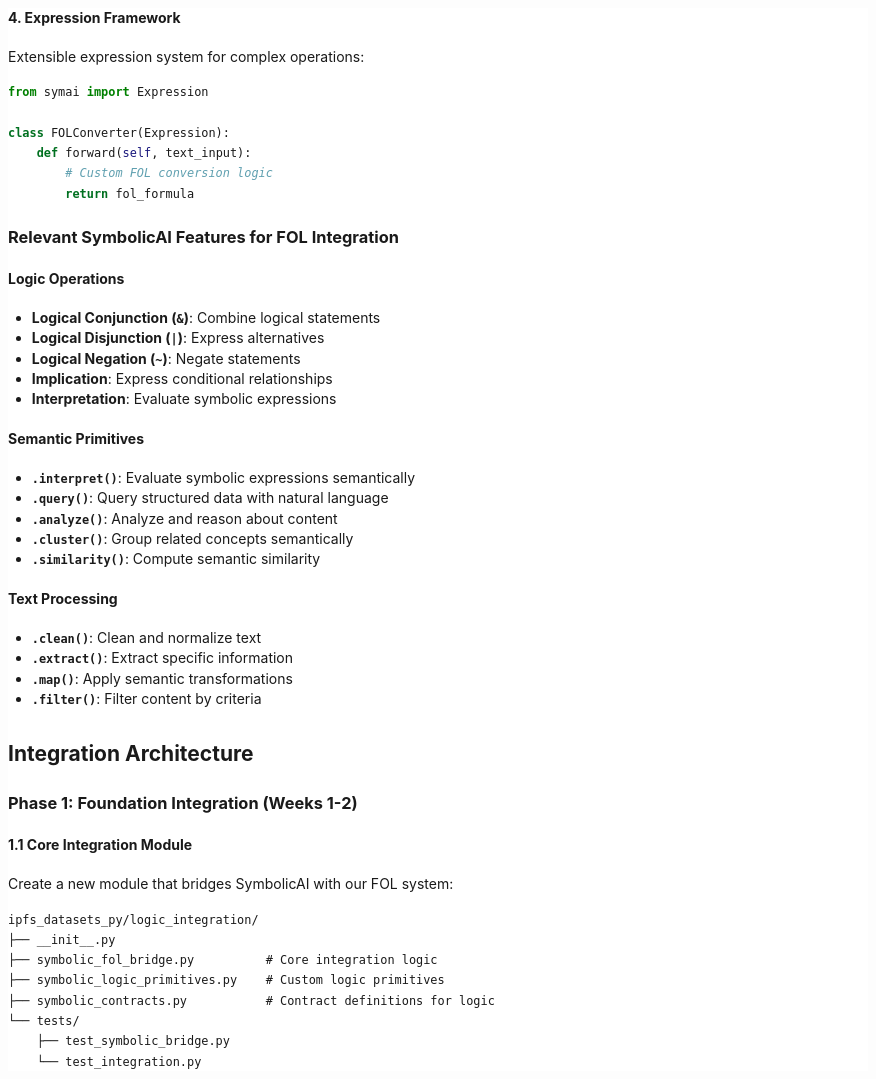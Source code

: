 #### 4. Expression Framework
Extensible expression system for complex operations:

```python
from symai import Expression

class FOLConverter(Expression):
    def forward(self, text_input):
        # Custom FOL conversion logic
        return fol_formula
```

### Relevant SymbolicAI Features for FOL Integration

#### Logic Operations
- **Logical Conjunction (`&`)**: Combine logical statements
- **Logical Disjunction (`|`)**: Express alternatives
- **Logical Negation (`~`)**: Negate statements
- **Implication**: Express conditional relationships
- **Interpretation**: Evaluate symbolic expressions

#### Semantic Primitives
- **`.interpret()`**: Evaluate symbolic expressions semantically
- **`.query()`**: Query structured data with natural language
- **`.analyze()`**: Analyze and reason about content
- **`.cluster()`**: Group related concepts semantically
- **`.similarity()`**: Compute semantic similarity

#### Text Processing
- **`.clean()`**: Clean and normalize text
- **`.extract()`**: Extract specific information
- **`.map()`**: Apply semantic transformations
- **`.filter()`**: Filter content by criteria

## Integration Architecture

### Phase 1: Foundation Integration (Weeks 1-2)

#### 1.1 Core Integration Module
Create a new module that bridges SymbolicAI with our FOL system:

```
ipfs_datasets_py/logic_integration/
├── __init__.py
├── symbolic_fol_bridge.py          # Core integration logic
├── symbolic_logic_primitives.py    # Custom logic primitives
├── symbolic_contracts.py           # Contract definitions for logic
└── tests/
    ├── test_symbolic_bridge.py
    └── test_integration.py
```
